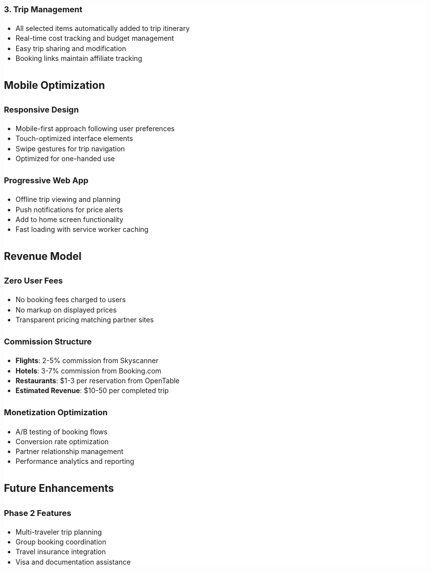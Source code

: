 ### 3. Trip Management
- All selected items automatically added to trip itinerary
- Real-time cost tracking and budget management
- Easy trip sharing and modification
- Booking links maintain affiliate tracking

## Mobile Optimization

### Responsive Design
- Mobile-first approach following user preferences
- Touch-optimized interface elements
- Swipe gestures for trip navigation
- Optimized for one-handed use

### Progressive Web App
- Offline trip viewing and planning
- Push notifications for price alerts
- Add to home screen functionality
- Fast loading with service worker caching

## Revenue Model

### Zero User Fees
- No booking fees charged to users
- No markup on displayed prices
- Transparent pricing matching partner sites

### Commission Structure
- **Flights**: 2-5% commission from Skyscanner
- **Hotels**: 3-7% commission from Booking.com
- **Restaurants**: $1-3 per reservation from OpenTable
- **Estimated Revenue**: $10-50 per completed trip

### Monetization Optimization
- A/B testing of booking flows
- Conversion rate optimization
- Partner relationship management
- Performance analytics and reporting

## Future Enhancements

### Phase 2 Features
- Multi-traveler trip planning
- Group booking coordination
- Travel insurance integration
- Visa and documentation assistance
